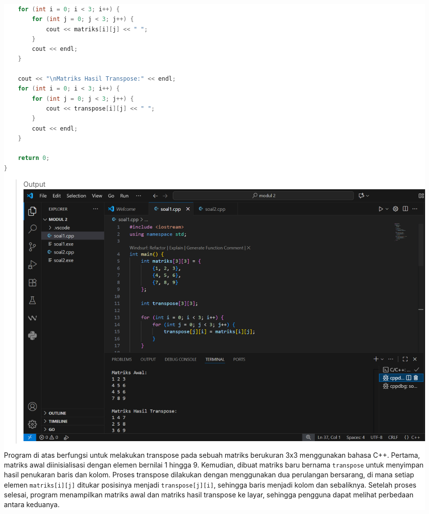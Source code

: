 ```go
    for (int i = 0; i < 3; i++) {
        for (int j = 0; j < 3; j++) {
            cout << matriks[i][j] << " ";
        }
        cout << endl;
    }

    cout << "\nMatriks Hasil Transpose:" << endl;
    for (int i = 0; i < 3; i++) {
        for (int j = 0; j < 3; j++) {
            cout << transpose[i][j] << " ";
        }
        cout << endl;
    }

    return 0;
}

```

> Output
> ![Screenshot bagian x](https://github.com/Nashiw/Laporan-Praktikum/blob/main/modul%202/jawaban%20no%201.png)

Program di atas berfungsi untuk melakukan transpose pada sebuah matriks berukuran 3x3 menggunakan bahasa C++. Pertama, matriks awal diinisialisasi dengan elemen bernilai 1 hingga 9. Kemudian, dibuat matriks baru bernama `transpose` untuk menyimpan hasil penukaran baris dan kolom. Proses transpose dilakukan dengan menggunakan dua perulangan bersarang, di mana setiap elemen `matriks[i][j]` ditukar posisinya menjadi `transpose[j][i]`, sehingga baris menjadi kolom dan sebaliknya. Setelah proses selesai, program menampilkan matriks awal dan matriks hasil transpose ke layar, sehingga pengguna dapat melihat perbedaan antara keduanya.
